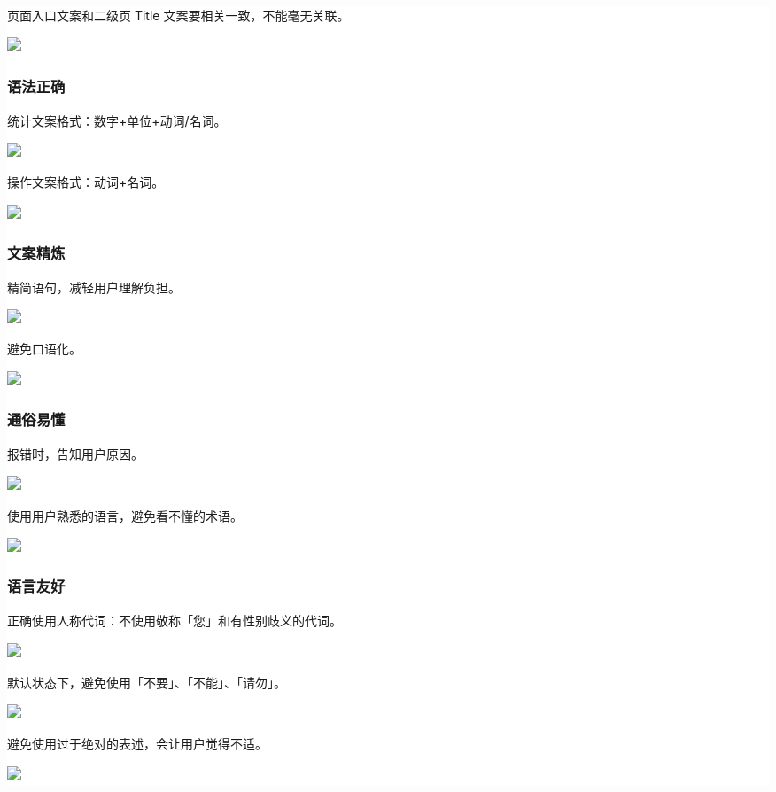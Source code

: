页面入口文案和二级页 Title 文案要相关一致，不能毫无关联。

![](https://p1-arco.byteimg.com/tos-cn-i-uwbnlip3yd/bc0ca7e1e131410faefa216a95dbd35d~tplv-uwbnlip3yd-image.image)

### 语法正确

统计文案格式：数字+单位+动词/名词。

![](https://p1-arco.byteimg.com/tos-cn-i-uwbnlip3yd/6af8b1a3854d47f8a5168b2727534505~tplv-uwbnlip3yd-image.image)

操作文案格式：动词+名词。

![](https://p1-arco.byteimg.com/tos-cn-i-uwbnlip3yd/0aa15c6c04c84036b35e4018589f86e5~tplv-uwbnlip3yd-image.image)

### 文案精炼

精简语句，减轻用户理解负担。

![](https://p1-arco.byteimg.com/tos-cn-i-uwbnlip3yd/c310d02cbec8497ebfecea334ceb9f82~tplv-uwbnlip3yd-image.image)

避免口语化。

![](https://p1-arco.byteimg.com/tos-cn-i-uwbnlip3yd/dae1f41bd58f49f9a97fd3ef165ece94~tplv-uwbnlip3yd-image.image)

### 通俗易懂

报错时，告知用户原因。

![](https://p1-arco.byteimg.com/tos-cn-i-uwbnlip3yd/0bad1bffa0e4473b851e1e624afbe075~tplv-uwbnlip3yd-image.image)

使用用户熟悉的语言，避免看不懂的术语。

![](https://p1-arco.byteimg.com/tos-cn-i-uwbnlip3yd/6ab450468f404d6ead9328353b5806ee~tplv-uwbnlip3yd-image.image)

### 语言友好

正确使用人称代词：不使用敬称「您」和有性别歧义的代词。

![](https://p1-arco.byteimg.com/tos-cn-i-uwbnlip3yd/ac3c6f0c222e4a31a4927149626c40a5~tplv-uwbnlip3yd-image.image)

默认状态下，避免使用「不要」、「不能」、「请勿」。

![](https://p1-arco.byteimg.com/tos-cn-i-uwbnlip3yd/40b1de64e26445b9b04d27964870001b~tplv-uwbnlip3yd-image.image)

避免使用过于绝对的表述，会让用户觉得不适。

![](https://p1-arco.byteimg.com/tos-cn-i-uwbnlip3yd/e78b11cca3f54c1caae500e34bfe3380~tplv-uwbnlip3yd-image.image)
